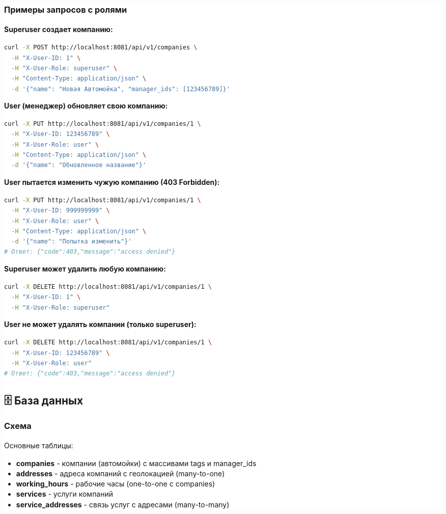### Примеры запросов с ролями

**Superuser создает компанию:**
```bash
curl -X POST http://localhost:8081/api/v1/companies \
  -H "X-User-ID: 1" \
  -H "X-User-Role: superuser" \
  -H "Content-Type: application/json" \
  -d '{"name": "Новая Автомойка", "manager_ids": [123456789]}'
```

**User (менеджер) обновляет свою компанию:**
```bash
curl -X PUT http://localhost:8081/api/v1/companies/1 \
  -H "X-User-ID: 123456789" \
  -H "X-User-Role: user" \
  -H "Content-Type: application/json" \
  -d '{"name": "Обновленное название"}'
```

**User пытается изменить чужую компанию (403 Forbidden):**
```bash
curl -X PUT http://localhost:8081/api/v1/companies/1 \
  -H "X-User-ID: 999999999" \
  -H "X-User-Role: user" \
  -H "Content-Type: application/json" \
  -d '{"name": "Попытка изменить"}'
# Ответ: {"code":403,"message":"access denied"}
```

**Superuser может удалить любую компанию:**
```bash
curl -X DELETE http://localhost:8081/api/v1/companies/1 \
  -H "X-User-ID: 1" \
  -H "X-User-Role: superuser"
```

**User не может удалять компании (только superuser):**
```bash
curl -X DELETE http://localhost:8081/api/v1/companies/1 \
  -H "X-User-ID: 123456789" \
  -H "X-User-Role: user"
# Ответ: {"code":403,"message":"access denied"}
```

## 🗄️ База данных

### Схема

Основные таблицы:
- **companies** - компании (автомойки) с массивами tags и manager_ids
- **addresses** - адреса компаний с геолокацией (many-to-one)
- **working_hours** - рабочие часы (one-to-one с companies)
- **services** - услуги компаний
- **service_addresses** - связь услуг с адресами (many-to-many)
